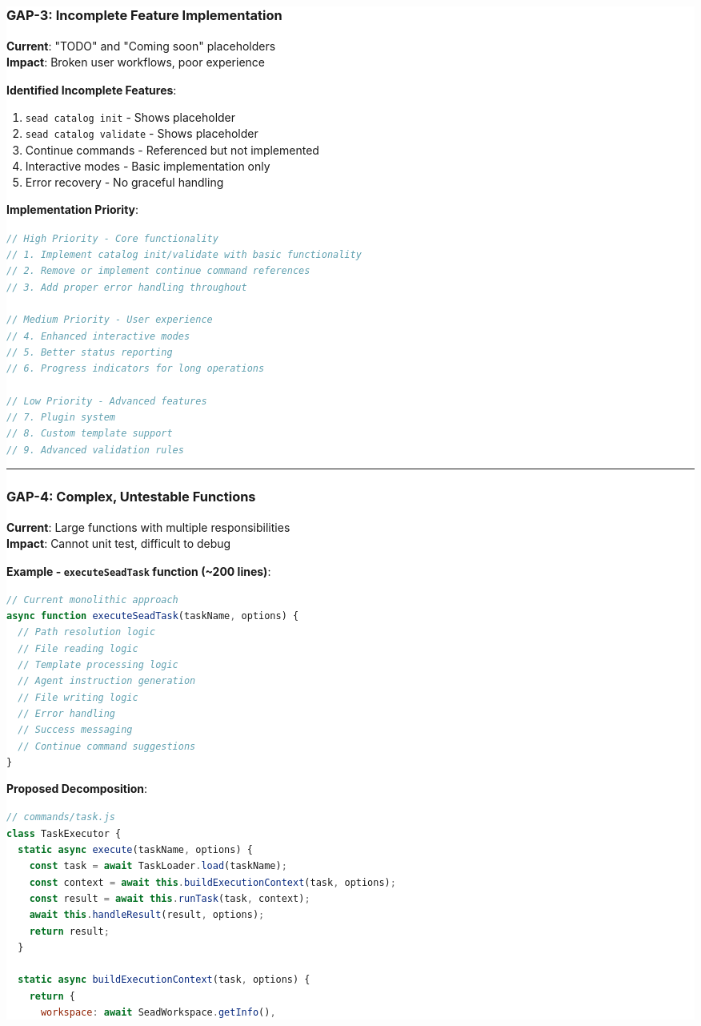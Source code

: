 
### GAP-3: Incomplete Feature Implementation
**Current**: "TODO" and "Coming soon" placeholders  
**Impact**: Broken user workflows, poor experience  

**Identified Incomplete Features**:
1. `sead catalog init` - Shows placeholder
2. `sead catalog validate` - Shows placeholder  
3. Continue commands - Referenced but not implemented
4. Interactive modes - Basic implementation only
5. Error recovery - No graceful handling

**Implementation Priority**:
```javascript
// High Priority - Core functionality
// 1. Implement catalog init/validate with basic functionality
// 2. Remove or implement continue command references
// 3. Add proper error handling throughout

// Medium Priority - User experience  
// 4. Enhanced interactive modes
// 5. Better status reporting
// 6. Progress indicators for long operations

// Low Priority - Advanced features
// 7. Plugin system
// 8. Custom template support
// 9. Advanced validation rules
```

---

### GAP-4: Complex, Untestable Functions
**Current**: Large functions with multiple responsibilities  
**Impact**: Cannot unit test, difficult to debug  

**Example - `executeSeadTask` function (~200 lines)**:
```javascript
// Current monolithic approach
async function executeSeadTask(taskName, options) {
  // Path resolution logic
  // File reading logic  
  // Template processing logic
  // Agent instruction generation
  // File writing logic
  // Error handling
  // Success messaging
  // Continue command suggestions
}
```

**Proposed Decomposition**:
```javascript
// commands/task.js
class TaskExecutor {
  static async execute(taskName, options) {
    const task = await TaskLoader.load(taskName);
    const context = await this.buildExecutionContext(task, options);
    const result = await this.runTask(task, context);
    await this.handleResult(result, options);
    return result;
  }
  
  static async buildExecutionContext(task, options) {
    return {
      workspace: await SeadWorkspace.getInfo(),
```